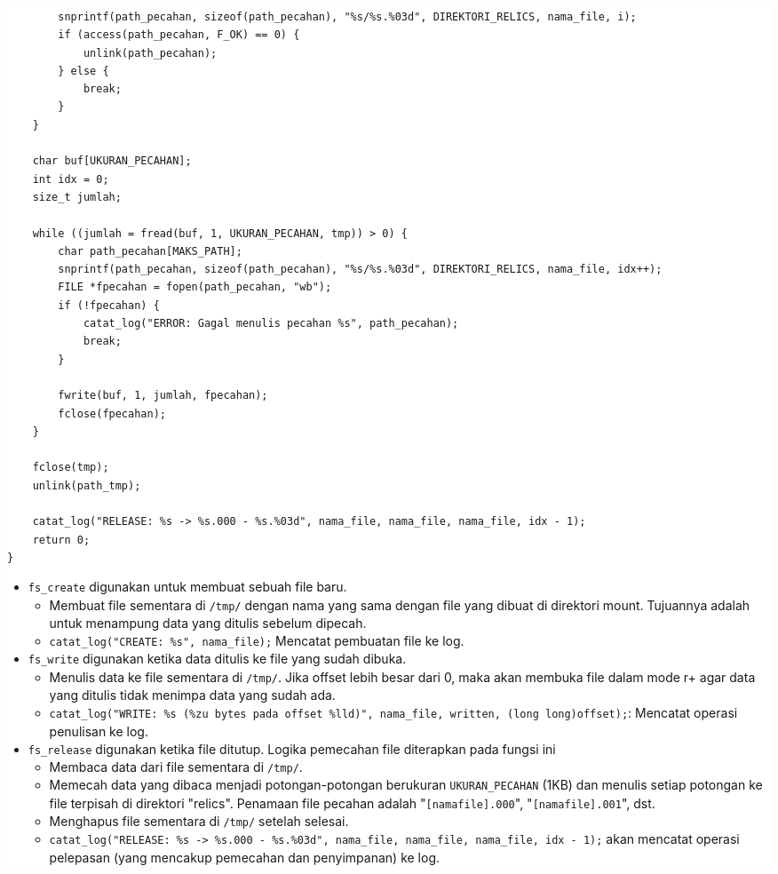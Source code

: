 ```
        snprintf(path_pecahan, sizeof(path_pecahan), "%s/%s.%03d", DIREKTORI_RELICS, nama_file, i);
        if (access(path_pecahan, F_OK) == 0) {
            unlink(path_pecahan);
        } else {
            break;
        }
    }

    char buf[UKURAN_PECAHAN];
    int idx = 0;
    size_t jumlah;

    while ((jumlah = fread(buf, 1, UKURAN_PECAHAN, tmp)) > 0) {
        char path_pecahan[MAKS_PATH];
        snprintf(path_pecahan, sizeof(path_pecahan), "%s/%s.%03d", DIREKTORI_RELICS, nama_file, idx++);
        FILE *fpecahan = fopen(path_pecahan, "wb");
        if (!fpecahan) {
            catat_log("ERROR: Gagal menulis pecahan %s", path_pecahan);
            break;
        }

        fwrite(buf, 1, jumlah, fpecahan);
        fclose(fpecahan);
    }

    fclose(tmp);
    unlink(path_tmp);

    catat_log("RELEASE: %s -> %s.000 - %s.%03d", nama_file, nama_file, nama_file, idx - 1);
    return 0;
}
```

- `fs_create` digunakan untuk membuat  sebuah file baru. 
  - Membuat file sementara di `/tmp/` dengan nama yang sama dengan file yang dibuat di     direktori mount. Tujuannya adalah untuk menampung data yang ditulis sebelum dipecah.
  - `catat_log("CREATE: %s", nama_file);` Mencatat pembuatan file ke log.
- `fs_write` digunakan ketika data ditulis ke file yang sudah dibuka.
  - Menulis data ke file sementara di `/tmp/`. Jika offset lebih besar dari 0, maka akan membuka file dalam mode r+ agar data yang ditulis tidak menimpa data yang sudah ada.
  - `catat_log("WRITE: %s (%zu bytes pada offset %lld)", nama_file, written, (long long)offset);`: Mencatat operasi penulisan ke log.
- `fs_release` digunakan ketika file ditutup. Logika pemecahan file diterapkan pada fungsi ini
  - Membaca data dari file sementara di `/tmp/`.
  - Memecah data yang dibaca menjadi potongan-potongan berukuran `UKURAN_PECAHAN` (1KB) dan menulis setiap potongan ke file terpisah di direktori "relics". Penamaan file pecahan adalah "`[namafile].000`", "`[namafile].001`", dst.
  - Menghapus file sementara di `/tmp/` setelah selesai.
  - `catat_log("RELEASE: %s -> %s.000 - %s.%03d", nama_file, nama_file, nama_file, idx - 1);` akan mencatat operasi pelepasan (yang mencakup pemecahan dan penyimpanan) ke log.
